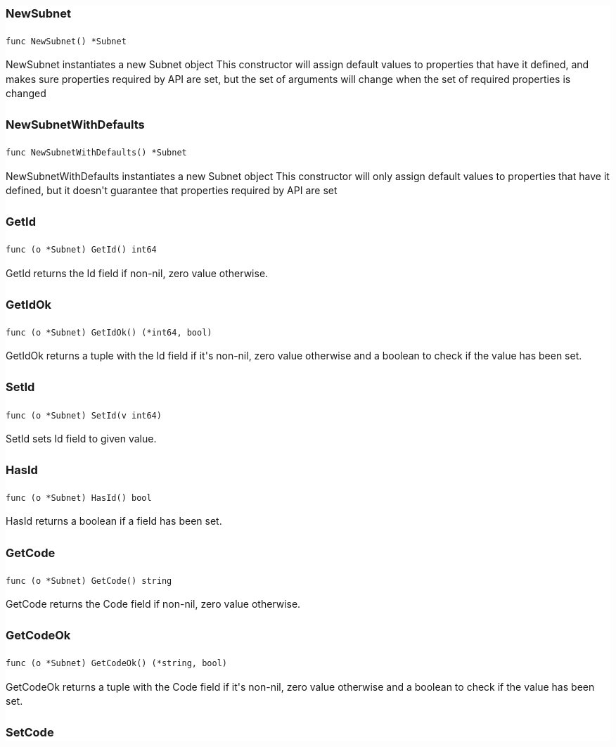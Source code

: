 ### NewSubnet

`func NewSubnet() *Subnet`

NewSubnet instantiates a new Subnet object
This constructor will assign default values to properties that have it defined,
and makes sure properties required by API are set, but the set of arguments
will change when the set of required properties is changed

### NewSubnetWithDefaults

`func NewSubnetWithDefaults() *Subnet`

NewSubnetWithDefaults instantiates a new Subnet object
This constructor will only assign default values to properties that have it defined,
but it doesn't guarantee that properties required by API are set

### GetId

`func (o *Subnet) GetId() int64`

GetId returns the Id field if non-nil, zero value otherwise.

### GetIdOk

`func (o *Subnet) GetIdOk() (*int64, bool)`

GetIdOk returns a tuple with the Id field if it's non-nil, zero value otherwise
and a boolean to check if the value has been set.

### SetId

`func (o *Subnet) SetId(v int64)`

SetId sets Id field to given value.

### HasId

`func (o *Subnet) HasId() bool`

HasId returns a boolean if a field has been set.

### GetCode

`func (o *Subnet) GetCode() string`

GetCode returns the Code field if non-nil, zero value otherwise.

### GetCodeOk

`func (o *Subnet) GetCodeOk() (*string, bool)`

GetCodeOk returns a tuple with the Code field if it's non-nil, zero value otherwise
and a boolean to check if the value has been set.

### SetCode
